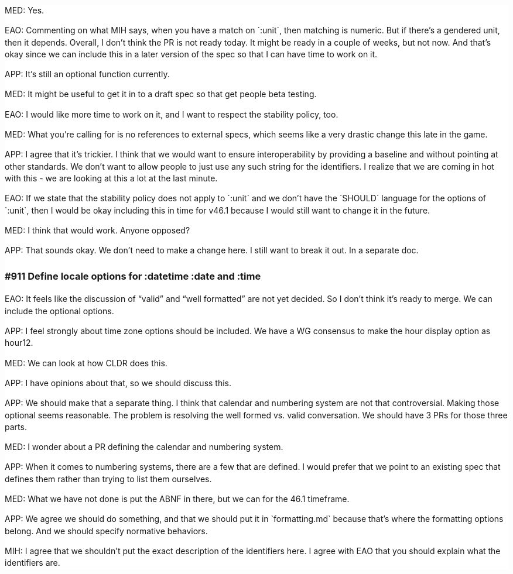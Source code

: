 MED: Yes.

EAO: Commenting on what MIH says, when you have a match on \`:unit\`, then matching is numeric. But if there’s a gendered unit, then it depends. Overall, I don’t think the PR is not ready today. It might be ready in a couple of weeks, but not now. And that’s okay since we can include this in a later version of the spec so that I can have time to work on it.

APP: It’s still an optional function currently.

MED: It might be useful to get it in to a draft spec so that get people beta testing.

EAO: I would like more time to work on it, and I want to respect the stability policy, too.

MED: What you’re calling for is no references to external specs, which seems like a very drastic change this late in the game.

APP: I agree that it’s trickier. I think that we would want to ensure interoperability by providing a baseline and without pointing at other standards. We don’t want to allow people to just use any such string for the identifiers. I realize that we are coming in hot with this \- we are looking at this a lot at the last minute.

EAO: If we state that the stability policy does not apply to \`:unit\` and we don’t have the \`SHOULD\` language for the options of \`:unit\`, then I would be okay including this in time for v46.1 because I would still want to change it in the future.

MED: I think that would work. Anyone opposed?

APP: That sounds okay. We don’t need to make a change here. I still want to break it out. In a separate doc.

### #911 Define locale options for :datetime :date and :time

EAO: It feels like the discussion of “valid” and “well formatted” are not yet decided. So I don’t think it’s ready to merge. We can include the optional options.

APP: I feel strongly about time zone options should be included. We have a WG consensus to make the hour display option as hour12.

MED: We can look at how CLDR does this.

APP: I have opinions about that, so we should discuss this.

APP: We should make that a separate thing. I think that calendar and numbering system are not that controversial. Making those optional seems reasonable. The problem is resolving the well formed vs. valid conversation. We should have 3 PRs for those three parts.

MED: I wonder about a PR defining the calendar and numbering system.

APP: When it comes to numbering systems, there are a few that are defined. I would prefer that we point to an existing spec that defines them rather than trying to list them ourselves.

MED: What we have not done is put the ABNF in there, but we can for the 46.1 timeframe.

APP: We agree we should do something, and that we should put it in \`formatting.md\` because that’s where the formatting options belong. And we should specify normative behaviors.

MIH: I agree that we shouldn’t put the exact description of the identifiers here. I agree with EAO that you should explain what the identifiers are.
